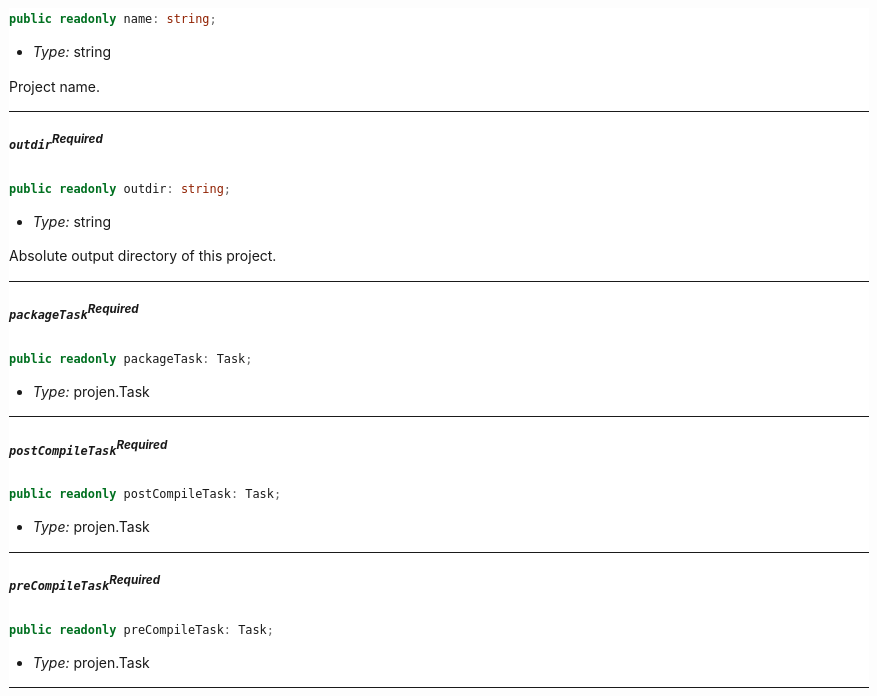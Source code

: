 ```typescript
public readonly name: string;
```

- *Type:* string

Project name.

---

##### `outdir`<sup>Required</sup> <a name="outdir" id="@findlay20/projen-react-native-amplify.ReactNativeAmplifyProject.property.outdir"></a>

```typescript
public readonly outdir: string;
```

- *Type:* string

Absolute output directory of this project.

---

##### `packageTask`<sup>Required</sup> <a name="packageTask" id="@findlay20/projen-react-native-amplify.ReactNativeAmplifyProject.property.packageTask"></a>

```typescript
public readonly packageTask: Task;
```

- *Type:* projen.Task

---

##### `postCompileTask`<sup>Required</sup> <a name="postCompileTask" id="@findlay20/projen-react-native-amplify.ReactNativeAmplifyProject.property.postCompileTask"></a>

```typescript
public readonly postCompileTask: Task;
```

- *Type:* projen.Task

---

##### `preCompileTask`<sup>Required</sup> <a name="preCompileTask" id="@findlay20/projen-react-native-amplify.ReactNativeAmplifyProject.property.preCompileTask"></a>

```typescript
public readonly preCompileTask: Task;
```

- *Type:* projen.Task

---
